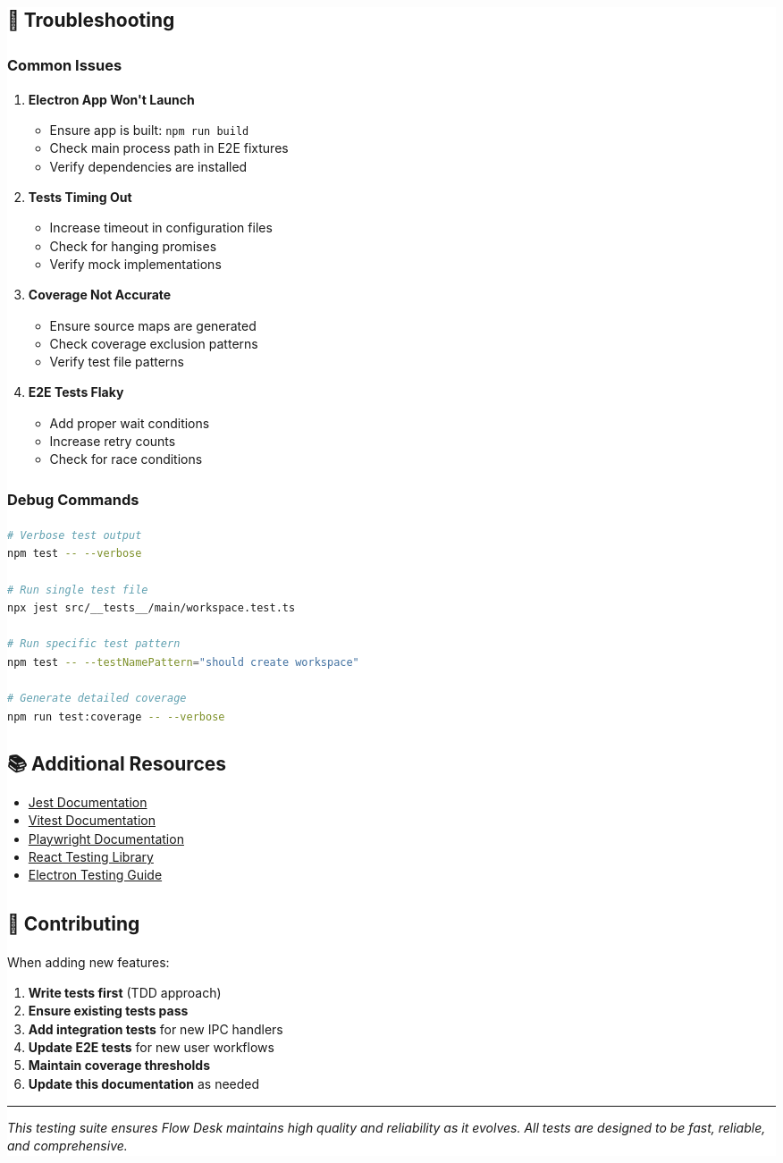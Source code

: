 ## 🚨 Troubleshooting

### Common Issues

1. **Electron App Won't Launch**
   - Ensure app is built: `npm run build`
   - Check main process path in E2E fixtures
   - Verify dependencies are installed

2. **Tests Timing Out**
   - Increase timeout in configuration files
   - Check for hanging promises
   - Verify mock implementations

3. **Coverage Not Accurate**
   - Ensure source maps are generated
   - Check coverage exclusion patterns
   - Verify test file patterns

4. **E2E Tests Flaky**
   - Add proper wait conditions
   - Increase retry counts
   - Check for race conditions

### Debug Commands
```bash
# Verbose test output
npm test -- --verbose

# Run single test file
npx jest src/__tests__/main/workspace.test.ts

# Run specific test pattern
npm test -- --testNamePattern="should create workspace"

# Generate detailed coverage
npm run test:coverage -- --verbose
```

## 📚 Additional Resources

- [Jest Documentation](https://jestjs.io/docs/getting-started)
- [Vitest Documentation](https://vitest.dev/guide/)
- [Playwright Documentation](https://playwright.dev/docs/intro)
- [React Testing Library](https://testing-library.com/docs/react-testing-library/intro/)
- [Electron Testing Guide](https://www.electronjs.org/docs/latest/tutorial/automated-testing)

## 🤝 Contributing

When adding new features:

1. **Write tests first** (TDD approach)
2. **Ensure existing tests pass**
3. **Add integration tests** for new IPC handlers
4. **Update E2E tests** for new user workflows
5. **Maintain coverage thresholds**
6. **Update this documentation** as needed

---

*This testing suite ensures Flow Desk maintains high quality and reliability as it evolves. All tests are designed to be fast, reliable, and comprehensive.*
